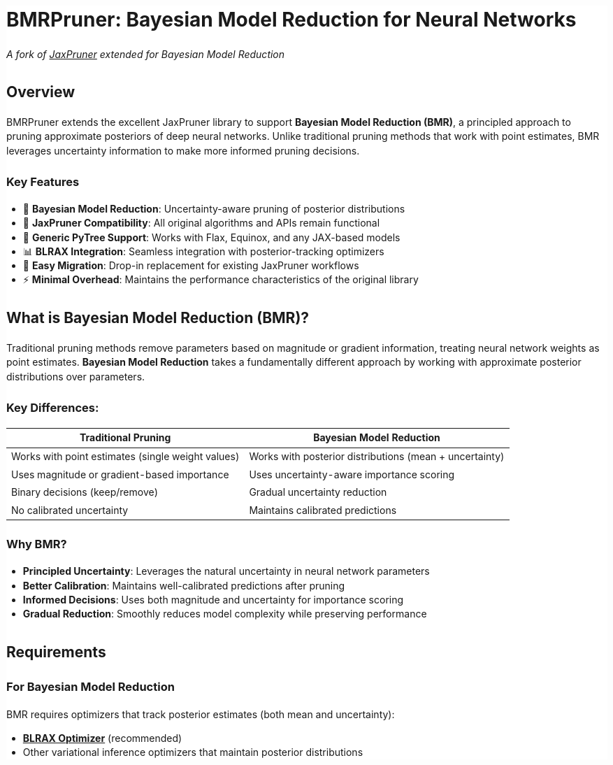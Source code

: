 # BMRPruner: Bayesian Model Reduction for Neural Networks

*A fork of [JaxPruner](https://github.com/google-research/jaxpruner) extended for Bayesian Model Reduction*

## Overview

BMRPruner extends the excellent JaxPruner library to support **Bayesian Model Reduction (BMR)**, a principled approach to pruning approximate posteriors of deep neural networks. Unlike traditional pruning methods that work with point estimates, BMR leverages uncertainty information to make more informed pruning decisions.

### Key Features

- 🎯 **Bayesian Model Reduction**: Uncertainty-aware pruning of posterior distributions
- 🔄 **JaxPruner Compatibility**: All original algorithms and APIs remain functional
- 🌳 **Generic PyTree Support**: Works with Flax, Equinox, and any JAX-based models
- 📊 **BLRAX Integration**: Seamless integration with posterior-tracking optimizers
- 🔧 **Easy Migration**: Drop-in replacement for existing JaxPruner workflows
- ⚡ **Minimal Overhead**: Maintains the performance characteristics of the original library

## What is Bayesian Model Reduction (BMR)?

Traditional pruning methods remove parameters based on magnitude or gradient information, treating neural network weights as point estimates. **Bayesian Model Reduction** takes a fundamentally different approach by working with approximate posterior distributions over parameters.

### Key Differences:

| Traditional Pruning | Bayesian Model Reduction |
|-------------------|-------------------------|
| Works with point estimates (single weight values) | Works with posterior distributions (mean + uncertainty) |
| Uses magnitude or gradient-based importance | Uses uncertainty-aware importance scoring |
| Binary decisions (keep/remove) | Gradual uncertainty reduction |
| No calibrated uncertainty | Maintains calibrated predictions |

### Why BMR?

- **Principled Uncertainty**: Leverages the natural uncertainty in neural network parameters
- **Better Calibration**: Maintains well-calibrated predictions after pruning
- **Informed Decisions**: Uses both magnitude and uncertainty for importance scoring
- **Gradual Reduction**: Smoothly reduces model complexity while preserving performance

## Requirements

### For Bayesian Model Reduction
BMR requires optimizers that track posterior estimates (both mean and uncertainty):
- **[BLRAX Optimizer](https://github.com/dimarkov/blrax)** (recommended)
- Other variational inference optimizers that maintain posterior distributions
